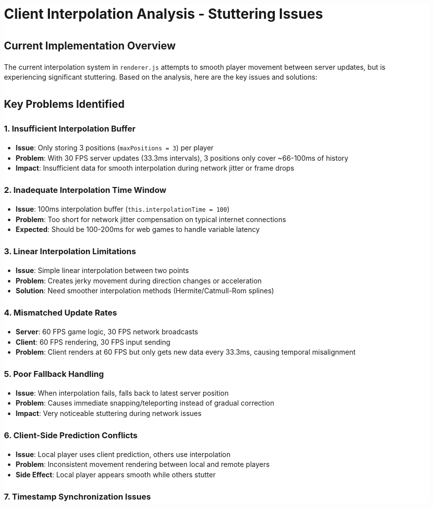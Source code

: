 # Client Interpolation Analysis - Stuttering Issues

## Current Implementation Overview

The current interpolation system in `renderer.js` attempts to smooth player movement between server updates, but is experiencing significant stuttering. Based on the analysis, here are the key issues and solutions:

## Key Problems Identified

### 1. **Insufficient Interpolation Buffer**

- **Issue**: Only storing 3 positions (`maxPositions = 3`) per player
- **Problem**: With 30 FPS server updates (33.3ms intervals), 3 positions only cover ~66-100ms of history
- **Impact**: Insufficient data for smooth interpolation during network jitter or frame drops

### 2. **Inadequate Interpolation Time Window**

- **Issue**: 100ms interpolation buffer (`this.interpolationTime = 100`)
- **Problem**: Too short for network jitter compensation on typical internet connections
- **Expected**: Should be 100-200ms for web games to handle variable latency

### 3. **Linear Interpolation Limitations**

- **Issue**: Simple linear interpolation between two points
- **Problem**: Creates jerky movement during direction changes or acceleration
- **Solution**: Need smoother interpolation methods (Hermite/Catmull-Rom splines)

### 4. **Mismatched Update Rates**

- **Server**: 60 FPS game logic, 30 FPS network broadcasts
- **Client**: 60 FPS rendering, 30 FPS input sending
- **Problem**: Client renders at 60 FPS but only gets new data every 33.3ms, causing temporal misalignment

### 5. **Poor Fallback Handling**

- **Issue**: When interpolation fails, falls back to latest server position
- **Problem**: Causes immediate snapping/teleporting instead of gradual correction
- **Impact**: Very noticeable stuttering during network issues

### 6. **Client-Side Prediction Conflicts**

- **Issue**: Local player uses client prediction, others use interpolation
- **Problem**: Inconsistent movement rendering between local and remote players
- **Side Effect**: Local player appears smooth while others stutter

### 7. **Timestamp Synchronization Issues**
